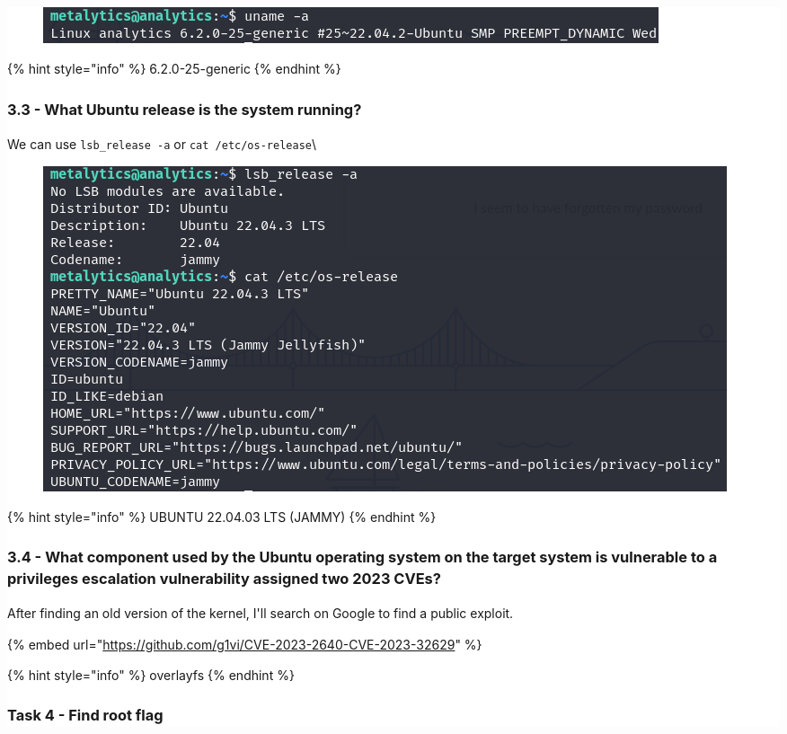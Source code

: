 <div align="left">

<figure><img src="../.gitbook/assets/image (313).png" alt=""><figcaption></figcaption></figure>

</div>

{% hint style="info" %}
6.2.0-25-generic
{% endhint %}

### 3.3 - What Ubuntu release is the system running?

We can use `lsb_release -a` or `cat /etc/os-release`\


<figure><img src="../.gitbook/assets/image (314).png" alt=""><figcaption></figcaption></figure>

{% hint style="info" %}
UBUNTU 22.04.03 LTS (JAMMY)
{% endhint %}

### 3.4 - What component used by the Ubuntu operating system on the target system is vulnerable to a privileges escalation vulnerability assigned two 2023 CVEs?

After finding an old version of the kernel, I'll search on Google to find a public exploit.

{% embed url="https://github.com/g1vi/CVE-2023-2640-CVE-2023-32629" %}

{% hint style="info" %}
overlayfs
{% endhint %}

### Task 4 - Find root flag
